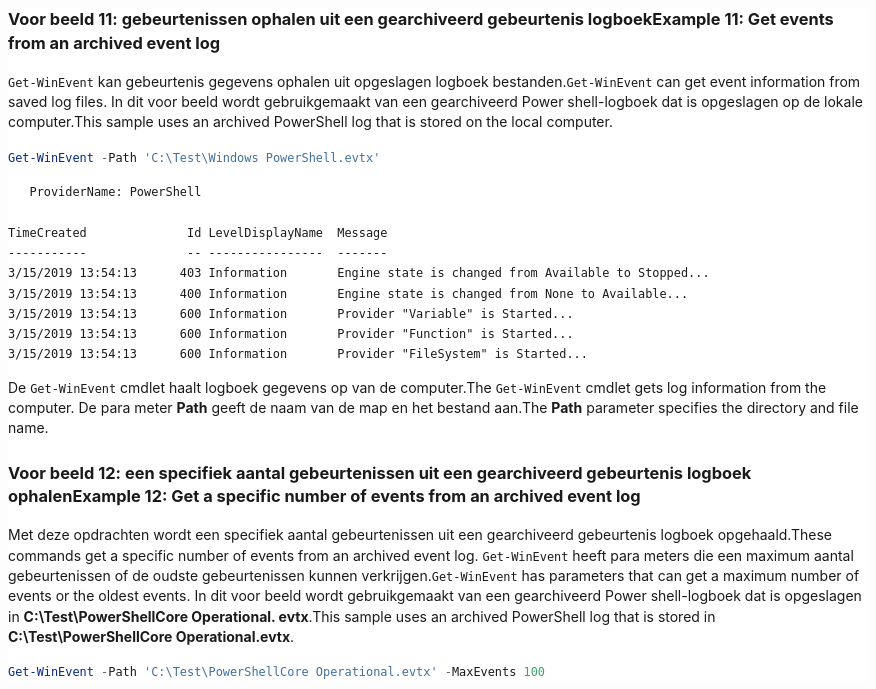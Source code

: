 
### <span data-ttu-id="59560-217">Voor beeld 11: gebeurtenissen ophalen uit een gearchiveerd gebeurtenis logboek</span><span class="sxs-lookup"><span data-stu-id="59560-217">Example 11: Get events from an archived event log</span></span>

<span data-ttu-id="59560-218">`Get-WinEvent` kan gebeurtenis gegevens ophalen uit opgeslagen logboek bestanden.</span><span class="sxs-lookup"><span data-stu-id="59560-218">`Get-WinEvent` can get event information from saved log files.</span></span> <span data-ttu-id="59560-219">In dit voor beeld wordt gebruikgemaakt van een gearchiveerd Power shell-logboek dat is opgeslagen op de lokale computer.</span><span class="sxs-lookup"><span data-stu-id="59560-219">This sample uses an archived PowerShell log that is stored on the local computer.</span></span>

```powershell
Get-WinEvent -Path 'C:\Test\Windows PowerShell.evtx'
```

```Output
   ProviderName: PowerShell

TimeCreated              Id LevelDisplayName  Message
-----------              -- ----------------  -------
3/15/2019 13:54:13      403 Information       Engine state is changed from Available to Stopped...
3/15/2019 13:54:13      400 Information       Engine state is changed from None to Available...
3/15/2019 13:54:13      600 Information       Provider "Variable" is Started...
3/15/2019 13:54:13      600 Information       Provider "Function" is Started...
3/15/2019 13:54:13      600 Information       Provider "FileSystem" is Started...
```

<span data-ttu-id="59560-220">De `Get-WinEvent` cmdlet haalt logboek gegevens op van de computer.</span><span class="sxs-lookup"><span data-stu-id="59560-220">The `Get-WinEvent` cmdlet gets log information from the computer.</span></span> <span data-ttu-id="59560-221">De para meter **Path** geeft de naam van de map en het bestand aan.</span><span class="sxs-lookup"><span data-stu-id="59560-221">The **Path** parameter specifies the directory and file name.</span></span>

### <span data-ttu-id="59560-222">Voor beeld 12: een specifiek aantal gebeurtenissen uit een gearchiveerd gebeurtenis logboek ophalen</span><span class="sxs-lookup"><span data-stu-id="59560-222">Example 12: Get a specific number of events from an archived event log</span></span>

<span data-ttu-id="59560-223">Met deze opdrachten wordt een specifiek aantal gebeurtenissen uit een gearchiveerd gebeurtenis logboek opgehaald.</span><span class="sxs-lookup"><span data-stu-id="59560-223">These commands get a specific number of events from an archived event log.</span></span> <span data-ttu-id="59560-224">`Get-WinEvent` heeft para meters die een maximum aantal gebeurtenissen of de oudste gebeurtenissen kunnen verkrijgen.</span><span class="sxs-lookup"><span data-stu-id="59560-224">`Get-WinEvent` has parameters that can get a maximum number of events or the oldest events.</span></span> <span data-ttu-id="59560-225">In dit voor beeld wordt gebruikgemaakt van een gearchiveerd Power shell-logboek dat is opgeslagen in **C:\Test\PowerShellCore Operational. evtx**.</span><span class="sxs-lookup"><span data-stu-id="59560-225">This sample uses an archived PowerShell log that is stored in **C:\Test\PowerShellCore Operational.evtx**.</span></span>

```powershell
Get-WinEvent -Path 'C:\Test\PowerShellCore Operational.evtx' -MaxEvents 100
```
